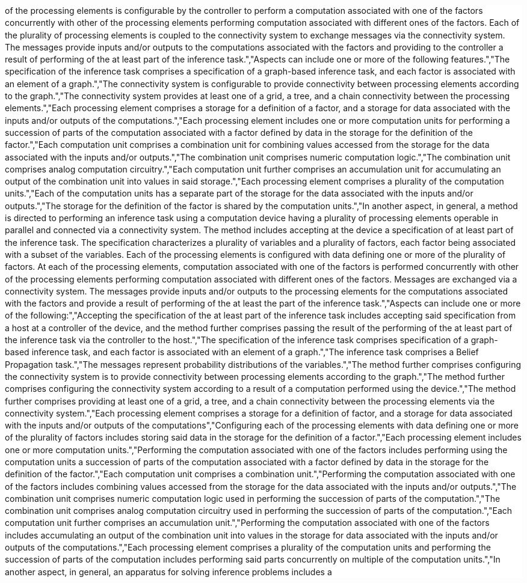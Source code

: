 of the processing elements is configurable by the controller to perform a computation associated with one of the factors concurrently with other of the processing elements performing computation associated with different ones of the factors. Each of the plurality of processing elements is coupled to the connectivity system to exchange messages via the connectivity system. The messages provide inputs and\/or outputs to the computations associated with the factors and providing to the controller a result of performing of the at least part of the inference task.","Aspects can include one or more of the following features.","The specification of the inference task comprises a specification of a graph-based inference task, and each factor is associated with an element of a graph.","The connectivity system is configurable to provide connectivity between processing elements according to the graph.","The connectivity system provides at least one of a grid, a tree, and a chain connectivity between the processing elements.","Each processing element comprises a storage for a definition of a factor, and a storage for data associated with the inputs and\/or outputs of the computations.","Each processing element includes one or more computation units for performing a succession of parts of the computation associated with a factor defined by data in the storage for the definition of the factor.","Each computation unit comprises a combination unit for combining values accessed from the storage for the data associated with the inputs and\/or outputs.","The combination unit comprises numeric computation logic.","The combination unit comprises analog computation circuitry.","Each computation unit further comprises an accumulation unit for accumulating an output of the combination unit into values in said storage.","Each processing element comprises a plurality of the computation units.","Each of the computation units has a separate part of the storage for the data associated with the inputs and\/or outputs.","The storage for the definition of the factor is shared by the computation units.","In another aspect, in general, a method is directed to performing an inference task using a computation device having a plurality of processing elements operable in parallel and connected via a connectivity system. The method includes accepting at the device a specification of at least part of the inference task. The specification characterizes a plurality of variables and a plurality of factors, each factor being associated with a subset of the variables. Each of the processing elements is configured with data defining one or more of the plurality of factors. At each of the processing elements, computation associated with one of the factors is performed concurrently with other of the processing elements performing computation associated with different ones of the factors. Messages are exchanged via a connectivity system. The messages provide inputs and\/or outputs to the processing elements for the computations associated with the factors and provide a result of performing of the at least the part of the inference task.","Aspects can include one or more of the following:","Accepting the specification of the at least part of the inference task includes accepting said specification from a host at a controller of the device, and the method further comprises passing the result of the performing of the at least part of the inference task via the controller to the host.","The specification of the inference task comprises specification of a graph-based inference task, and each factor is associated with an element of a graph.","The inference task comprises a Belief Propagation task.","The messages represent probability distributions of the variables.","The method further comprises configuring the connectivity system is to provide connectivity between processing elements according to the graph.","The method further comprises configuring the connectivity system according to a result of a computation performed using the device.","The method further comprises providing at least one of a grid, a tree, and a chain connectivity between the processing elements via the connectivity system.","Each processing element comprises a storage for a definition of factor, and a storage for data associated with the inputs and\/or outputs of the computations","Configuring each of the processing elements with data defining one or more of the plurality of factors includes storing said data in the storage for the definition of a factor.","Each processing element includes one or more computation units.","Performing the computation associated with one of the factors includes performing using the computation units a succession of parts of the computation associated with a factor defined by data in the storage for the definition of the factor.","Each computation unit comprises a combination unit.","Performing the computation associated with one of the factors includes combining values accessed from the storage for the data associated with the inputs and\/or outputs.","The combination unit comprises numeric computation logic used in performing the succession of parts of the computation.","The combination unit comprises analog computation circuitry used in performing the succession of parts of the computation.","Each computation unit further comprises an accumulation unit.","Performing the computation associated with one of the factors includes accumulating an output of the combination unit into values in the storage for data associated with the inputs and\/or outputs of the computations.","Each processing element comprises a plurality of the computation units and performing the succession of parts of the computation includes performing said parts concurrently on multiple of the computation units.","In another aspect, in general, an apparatus for solving inference problems includes a